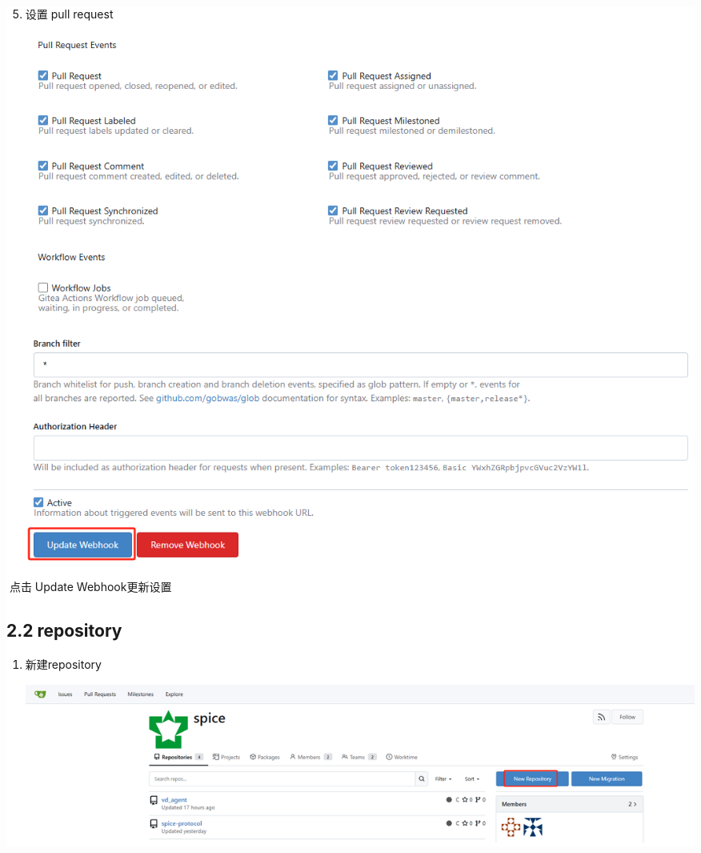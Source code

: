 5. 设置 pull request

    ![设置 pullrequest 选项](/images/ci/pull-request.png)

​       点击 Update Webhook更新设置



## 2.2 repository 

1. 新建repository

   ![新建reposiroty](/images/ci/repository.png)
